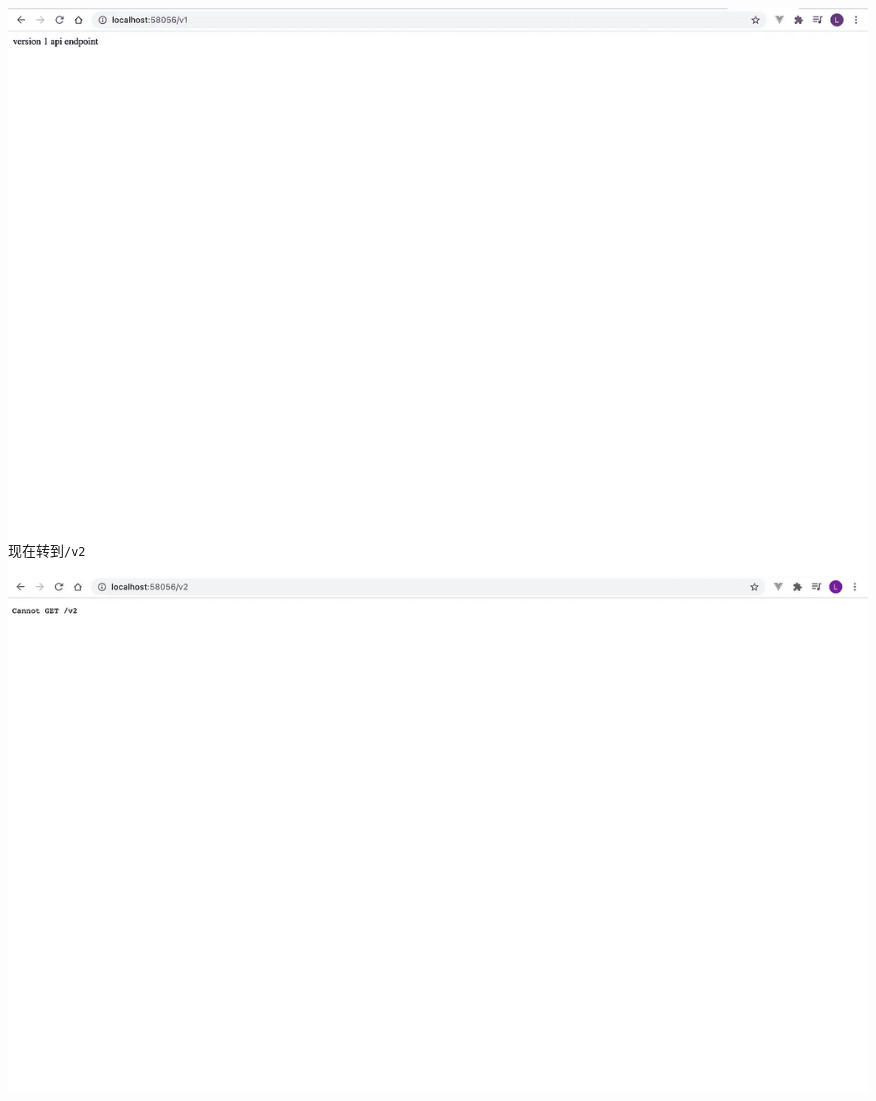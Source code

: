 ![](img/c79b091e66091e673e398bdf14054600.png)

现在转到`/v2`

![](img/24873f3b79c8ef133eea006fe3b3c727.png)
